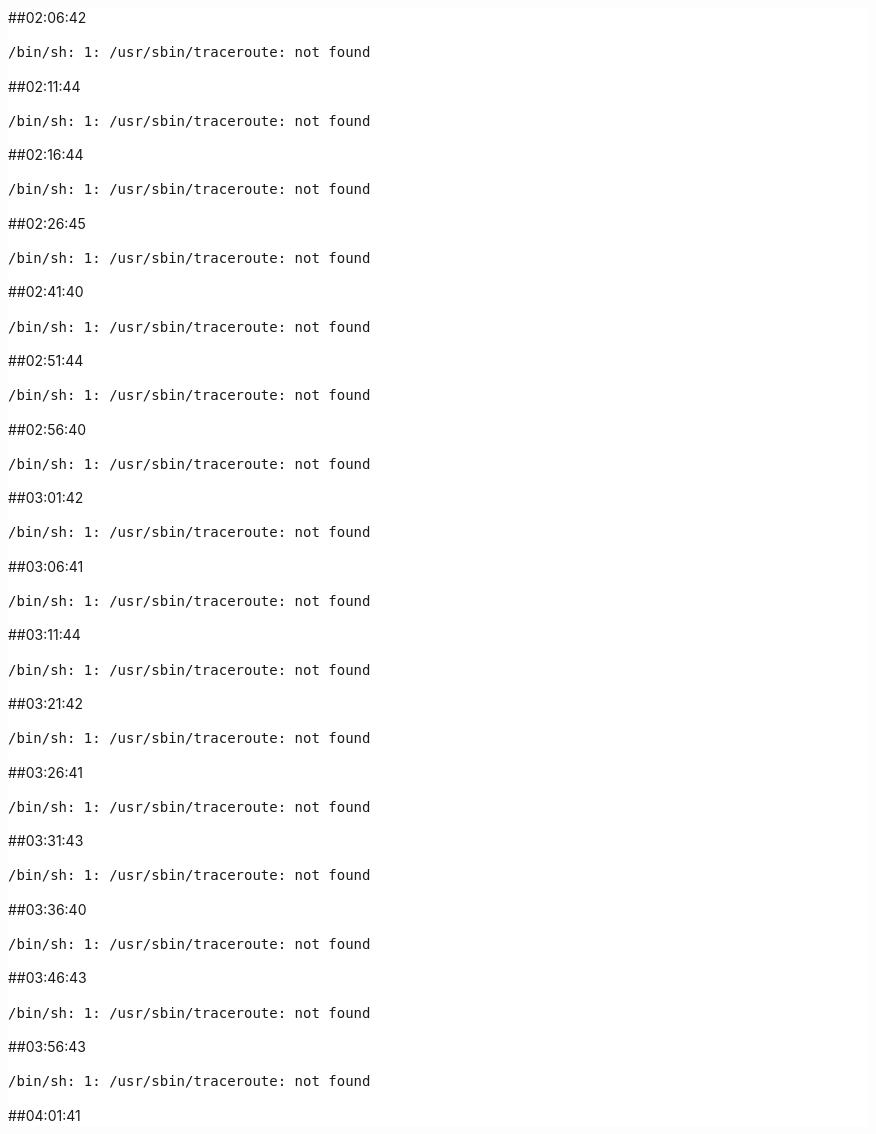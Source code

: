 ##02:06:42

<p><pre><samp>/bin/sh: 1: /usr/sbin/traceroute: not found</samp></pre></p>

##02:11:44

<p><pre><samp>/bin/sh: 1: /usr/sbin/traceroute: not found</samp></pre></p>

##02:16:44

<p><pre><samp>/bin/sh: 1: /usr/sbin/traceroute: not found</samp></pre></p>

##02:26:45

<p><pre><samp>/bin/sh: 1: /usr/sbin/traceroute: not found</samp></pre></p>

##02:41:40

<p><pre><samp>/bin/sh: 1: /usr/sbin/traceroute: not found</samp></pre></p>

##02:51:44

<p><pre><samp>/bin/sh: 1: /usr/sbin/traceroute: not found</samp></pre></p>

##02:56:40

<p><pre><samp>/bin/sh: 1: /usr/sbin/traceroute: not found</samp></pre></p>

##03:01:42

<p><pre><samp>/bin/sh: 1: /usr/sbin/traceroute: not found</samp></pre></p>

##03:06:41

<p><pre><samp>/bin/sh: 1: /usr/sbin/traceroute: not found</samp></pre></p>

##03:11:44

<p><pre><samp>/bin/sh: 1: /usr/sbin/traceroute: not found</samp></pre></p>

##03:21:42

<p><pre><samp>/bin/sh: 1: /usr/sbin/traceroute: not found</samp></pre></p>

##03:26:41

<p><pre><samp>/bin/sh: 1: /usr/sbin/traceroute: not found</samp></pre></p>

##03:31:43

<p><pre><samp>/bin/sh: 1: /usr/sbin/traceroute: not found</samp></pre></p>

##03:36:40

<p><pre><samp>/bin/sh: 1: /usr/sbin/traceroute: not found</samp></pre></p>

##03:46:43

<p><pre><samp>/bin/sh: 1: /usr/sbin/traceroute: not found</samp></pre></p>

##03:56:43

<p><pre><samp>/bin/sh: 1: /usr/sbin/traceroute: not found</samp></pre></p>

##04:01:41
